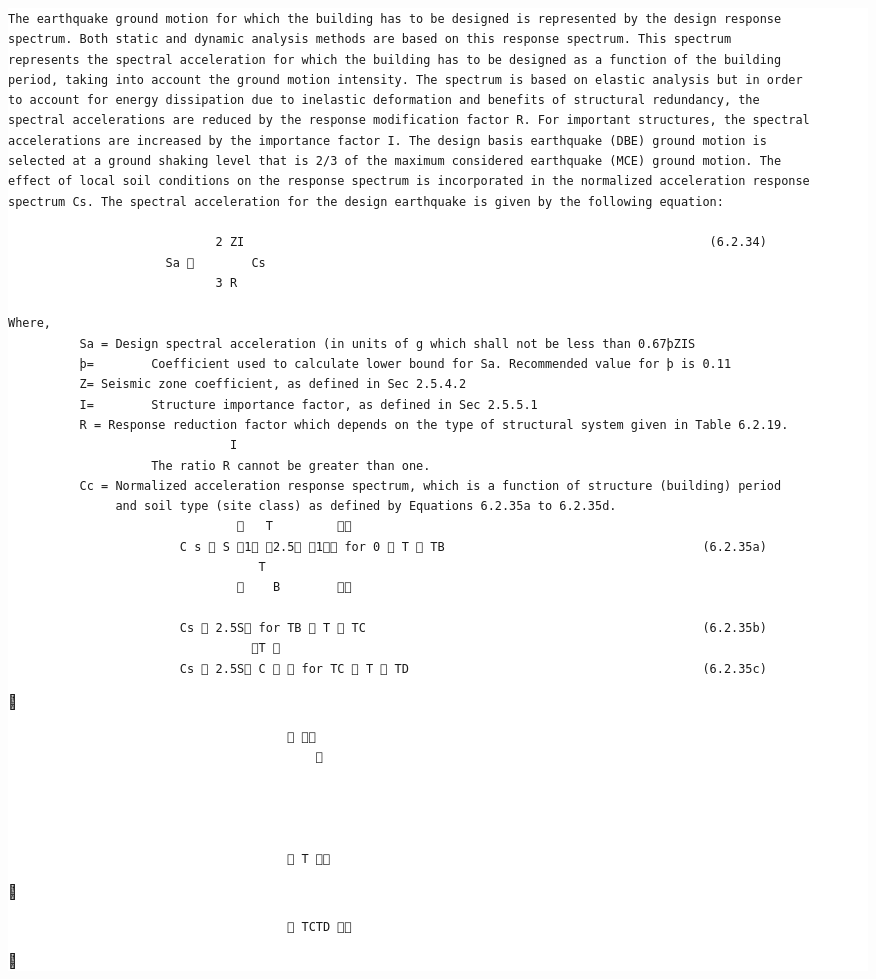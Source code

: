     The earthquake ground motion for which the building has to be designed is represented by the design response
    spectrum. Both static and dynamic analysis methods are based on this response spectrum. This spectrum
    represents the spectral acceleration for which the building has to be designed as a function of the building
    period, taking into account the ground motion intensity. The spectrum is based on elastic analysis but in order
    to account for energy dissipation due to inelastic deformation and benefits of structural redundancy, the
    spectral accelerations are reduced by the response modification factor R. For important structures, the spectral
    accelerations are increased by the importance factor I. The design basis earthquake (DBE) ground motion is
    selected at a ground shaking level that is 2/3 of the maximum considered earthquake (MCE) ground motion. The
    effect of local soil conditions on the response spectrum is incorporated in the normalized acceleration response
    spectrum Cs. The spectral acceleration for the design earthquake is given by the following equation:

                                 2 ZI                                                                 (6.2.34)
                          Sa         Cs
                                 3 R

    Where,
              Sa = Design spectral acceleration (in units of g which shall not be less than 0.67þZIS
              þ=        Coefficient used to calculate lower bound for Sa. Recommended value for þ is 0.11
              Z= Seismic zone coefficient, as defined in Sec 2.5.4.2
              I=        Structure importance factor, as defined in Sec 2.5.5.1
              R = Response reduction factor which depends on the type of structural system given in Table 6.2.19.
                                   I
                        The ratio R cannot be greater than one.
              Cc = Normalized acceleration response spectrum, which is a function of structure (building) period
                   and soil type (site class) as defined by Equations 6.2.35a to 6.2.35d.
                                       T         
                            C s  S 1 2.5 1 for 0  T  TB                                    (6.2.35a)
                                       T
                                        B        

                            Cs  2.5S for TB  T  TC                                               (6.2.35b)
                                      T 
                            Cs  2.5S C   for TC  T  TD                                         (6.2.35c)


                                            
                                               




                                            T 


                                            TCTD 

